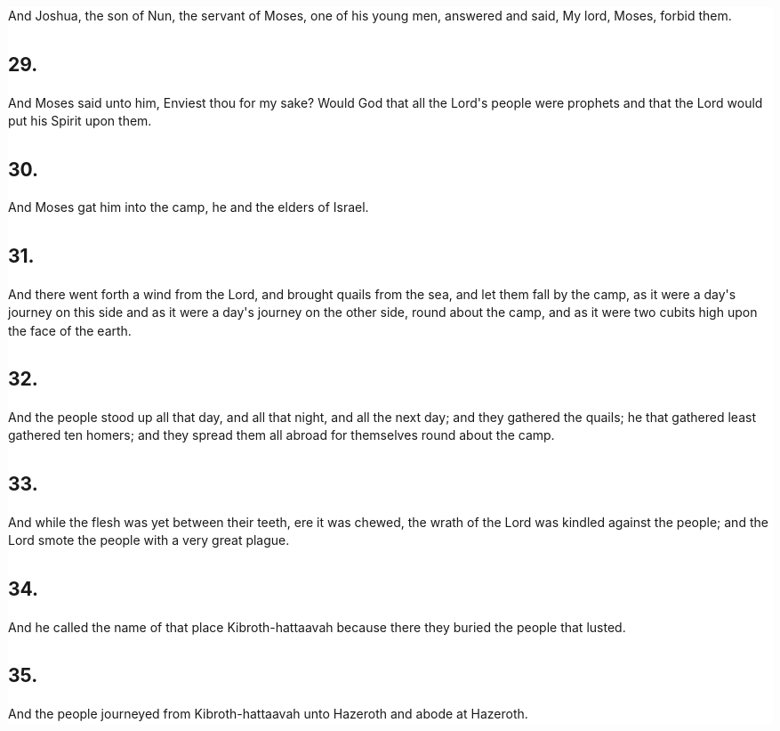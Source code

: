 And Joshua, the son of Nun, the servant of Moses, one of his young men, answered and said, My lord, Moses, forbid them.
## 29.
And Moses said unto him, Enviest thou for my sake? Would God that all the Lord\'s people were prophets and that the Lord would put his Spirit upon them.
## 30.
And Moses gat him into the camp, he and the elders of Israel.
## 31.
And there went forth a wind from the Lord, and brought quails from the sea, and let them fall by the camp, as it were a day\'s journey on this side and as it were a day\'s journey on the other side, round about the camp, and as it were two cubits high upon the face of the earth.
## 32.
And the people stood up all that day, and all that night, and all the next day; and they gathered the quails; he that gathered least gathered ten homers; and they spread them all abroad for themselves round about the camp.
## 33.
And while the flesh was yet between their teeth, ere it was chewed, the wrath of the Lord was kindled against the people; and the Lord smote the people with a very great plague.
## 34.
And he called the name of that place Kibroth-hattaavah because there they buried the people that lusted.
## 35.
And the people journeyed from Kibroth-hattaavah unto Hazeroth and abode at Hazeroth.

